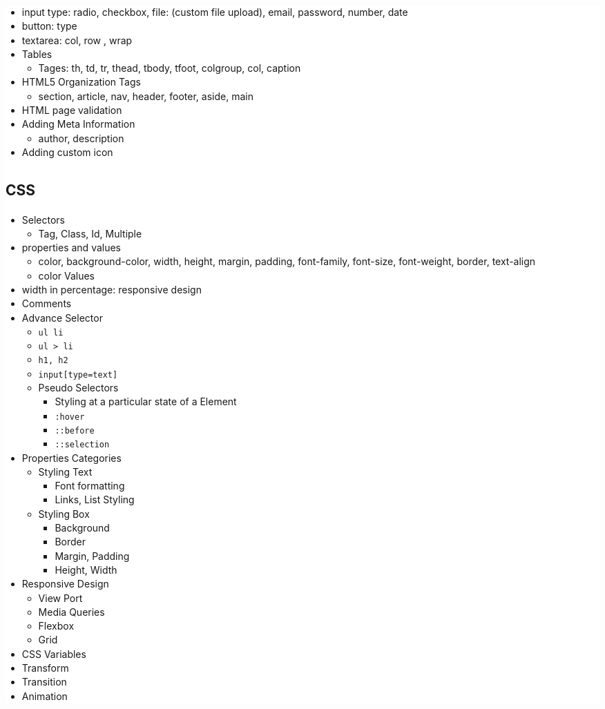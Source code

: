   - input type: radio, checkbox, file: (custom file upload), email, password, number, date
  - button: type
  - textarea: col, row , wrap
- Tables
  - Tages: th, td, tr, thead, tbody, tfoot, colgroup, col, caption
- HTML5 Organization Tags
  - section, article, nav, header, footer, aside, main
- HTML page validation
- Adding Meta Information
  - author, description
- Adding custom icon

## CSS

- Selectors
  - Tag, Class, Id, Multiple
- properties and values
  - color, background-color, width, height, margin, padding, font-family, font-size, font-weight, border, text-align
  - color Values
- width in percentage: responsive design
- Comments
- Advance Selector
  - `ul li`
  - `ul > li`
  - `h1, h2`
  - `input[type=text]`
  - Pseudo Selectors
    - Styling at a particular state of a Element
    - `:hover`
    - `::before`
    - `::selection`
- Properties Categories
  - Styling Text
    - Font formatting
    - Links, List Styling
  - Styling Box
    - Background
    - Border
    - Margin, Padding
    - Height, Width
- Responsive Design
  - View Port
  - Media Queries
  - Flexbox
  - Grid
- CSS Variables
- Transform
- Transition
- Animation
